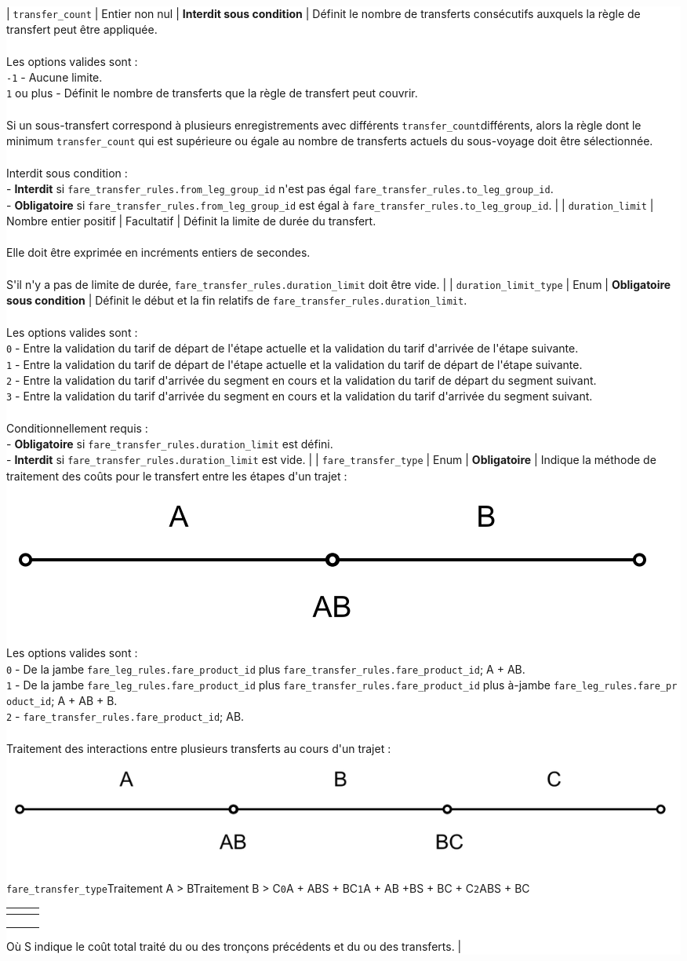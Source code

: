 | `transfer_count`      | Entier non nul                                                         | **Interdit sous condition**    | Définit le nombre de transferts consécutifs auxquels la règle de transfert peut être appliquée.<br /><br />Les options valides sont :<br />`-1` - Aucune limite.<br />`1` ou plus - Définit le nombre de transferts que la règle de transfert peut couvrir.<br /><br />Si un sous-transfert correspond à plusieurs enregistrements avec différents `transfer_count`différents, alors la règle dont le minimum `transfer_count` qui est supérieure ou égale au nombre de transferts actuels du sous-voyage doit être sélectionnée.<br /><br />Interdit sous condition :<br />- **Interdit** si `fare_transfer_rules.from_leg_group_id` n'est pas égal `fare_transfer_rules.to_leg_group_id`.<br />- **Obligatoire** si `fare_transfer_rules.from_leg_group_id` est égal à `fare_transfer_rules.to_leg_group_id`.                                                                                                                                                                                                                                                                                                     |
| `duration_limit`      | Nombre entier positif                                                  | Facultatif                     | Définit la limite de durée du transfert.<br /><br />Elle doit être exprimée en incréments entiers de secondes.<br /><br />S'il n'y a pas de limite de durée, `fare_transfer_rules.duration_limit` doit être vide.                                                                                                                                                                                                                                                                                                                                                                                                                                                                                                                                                                                                                                                                                                                                                                                                                                                                                                   |
| `duration_limit_type` | Enum                                                                   | **Obligatoire sous condition** | Définit le début et la fin relatifs de `fare_transfer_rules.duration_limit`.<br /><br />Les options valides sont :<br />`0` - Entre la validation du tarif de départ de l'étape actuelle et la validation du tarif d'arrivée de l'étape suivante.<br />`1` - Entre la validation du tarif de départ de l'étape actuelle et la validation du tarif de départ de l'étape suivante.<br />`2` - Entre la validation du tarif d'arrivée du segment en cours et la validation du tarif de départ du segment suivant.<br />`3` - Entre la validation du tarif d'arrivée du segment en cours et la validation du tarif d'arrivée du segment suivant.<br /><br />Conditionnellement requis :<br />- **Obligatoire** si `fare_transfer_rules.duration_limit` est défini.<br />- **Interdit** si `fare_transfer_rules.duration_limit` est vide.                                                                                                                                                                                                                                                                                |
| `fare_transfer_type`  | Enum                                                                   | **Obligatoire**                | Indique la méthode de traitement des coûts pour le transfert entre les étapes d'un trajet : <br />![](../assets/2-leg.svg) <br />Les options valides sont :<br />`0` - De la jambe `fare_leg_rules.fare_product_id` plus `fare_transfer_rules.fare_product_id`; A + AB.<br />`1` - De la jambe `fare_leg_rules.fare_product_id` plus `fare_transfer_rules.fare_product_id` plus à-jambe `fare_leg_rules.fare_product_id`; A + AB + B.<br />`2` - `fare_transfer_rules.fare_product_id`; AB. <br /><br />Traitement des interactions entre plusieurs transferts au cours d'un trajet :<br />![](../assets/3-leg.svg)<br /><table/><thead></thead><tr></tr><th></th>`fare_transfer_type`</th><th></th>Traitement A > B</th><th></th>Traitement B > C</th></tr></thead><tbody></tbody><tr></tr><td></td>`0`</td><td></td>A + AB</td><td></td>S + BC</td></tr><tr></tr><td></td>`1`</td><td></td>A + AB +B</td><td></td>S + BC + C</td></tr><tr></tr><td></td>`2`</td><td></td>AB</td><td></td>S + BC</td></tr></tbody></table>Où S indique le coût total traité du ou des tronçons précédents et du ou des transferts. |